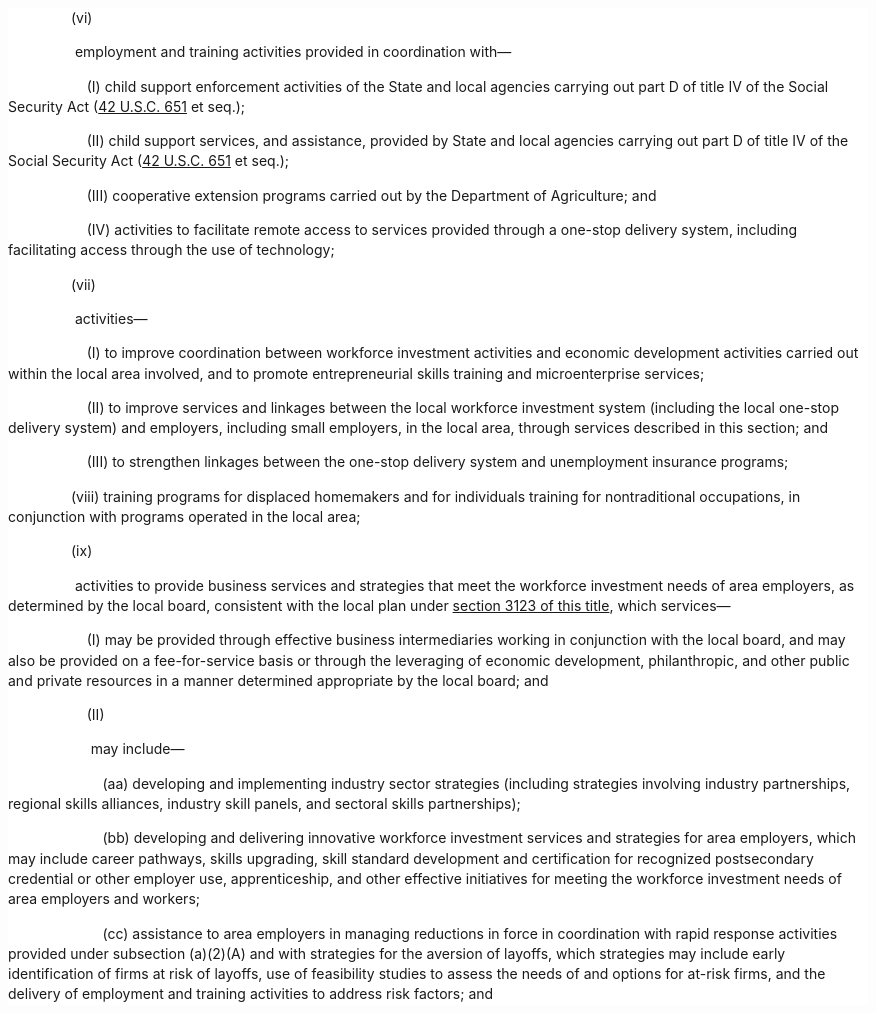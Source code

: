                 (vi)

                 employment and training activities provided in coordination with—

                    (I) child support enforcement activities of the State and local agencies carrying out part D of title IV of the Social Security Act ([42 U.S.C. 651][/us/usc/t42/s651] et seq.);

                    (II) child support services, and assistance, provided by State and local agencies carrying out part D of title IV of the Social Security Act ([42 U.S.C. 651][/us/usc/t42/s651] et seq.);

                    (III) cooperative extension programs carried out by the Department of Agriculture; and

                    (IV) activities to facilitate remote access to services provided through a one-stop delivery system, including facilitating access through the use of technology;

                (vii)

                 activities—

                    (I) to improve coordination between workforce investment activities and economic development activities carried out within the local area involved, and to promote entrepreneurial skills training and microenterprise services;

                    (II) to improve services and linkages between the local workforce investment system (including the local one-stop delivery system) and employers, including small employers, in the local area, through services described in this section; and

                    (III) to strengthen linkages between the one-stop delivery system and unemployment insurance programs;

                (viii) training programs for displaced homemakers and for individuals training for nontraditional occupations, in conjunction with programs operated in the local area;

                (ix)

                 activities to provide business services and strategies that meet the workforce investment needs of area employers, as determined by the local board, consistent with the local plan under [section 3123 of this title][/us/usc/t29/s3123], which services—

                    (I) may be provided through effective business intermediaries working in conjunction with the local board, and may also be provided on a fee-for-service basis or through the leveraging of economic development, philanthropic, and other public and private resources in a manner determined appropriate by the local board; and

                    (II)

                     may include—

                        (aa) developing and implementing industry sector strategies (including strategies involving industry partnerships, regional skills alliances, industry skill panels, and sectoral skills partnerships);

                        (bb) developing and delivering innovative workforce investment services and strategies for area employers, which may include career pathways, skills upgrading, skill standard development and certification for recognized postsecondary credential or other employer use, apprenticeship, and other effective initiatives for meeting the workforce investment needs of area employers and workers;

                        (cc) assistance to area employers in managing reductions in force in coordination with rapid response activities provided under subsection (a)(2)(A) and with strategies for the aversion of layoffs, which strategies may include early identification of firms at risk of layoffs, use of feasibility studies to assess the needs of and options for at-risk firms, and the delivery of employment and training activities to address risk factors; and


[/us/usc/t29/s3173/a/2]: https://publicdocs.github.io/go/links?ns=uslm&ref=%2Fus%2Fusc%2Ft29%2Fs3173%2Fa%2F2
[/us/usc/t29/s3162/b/1]: https://publicdocs.github.io/go/links?ns=uslm&ref=%2Fus%2Fusc%2Ft29%2Fs3162%2Fb%2F1
[/us/usc/t29/s3172/b]: https://publicdocs.github.io/go/links?ns=uslm&ref=%2Fus%2Fusc%2Ft29%2Fs3172%2Fb
[/us/usc/t29/s3173/a/2]: https://publicdocs.github.io/go/links?ns=uslm&ref=%2Fus%2Fusc%2Ft29%2Fs3173%2Fa%2F2
[/us/usc/t29/s3173/a/2]: https://publicdocs.github.io/go/links?ns=uslm&ref=%2Fus%2Fusc%2Ft29%2Fs3173%2Fa%2F2
[/us/usc/t29/s2863/a/2]: https://publicdocs.github.io/go/links?ns=uslm&ref=%2Fus%2Fusc%2Ft29%2Fs2863%2Fa%2F2
[/us/usc/t29/s3162/b/1/C]: https://publicdocs.github.io/go/links?ns=uslm&ref=%2Fus%2Fusc%2Ft29%2Fs3162%2Fb%2F1%2FC
[/us/usc/t29/s3172/b]: https://publicdocs.github.io/go/links?ns=uslm&ref=%2Fus%2Fusc%2Ft29%2Fs3172%2Fb
[/us/usc/t29/s3121/c]: https://publicdocs.github.io/go/links?ns=uslm&ref=%2Fus%2Fusc%2Ft29%2Fs3121%2Fc
[/us/usc/t29/s3141/c]: https://publicdocs.github.io/go/links?ns=uslm&ref=%2Fus%2Fusc%2Ft29%2Fs3141%2Fc
[/us/usc/t29/s3121/b/7]: https://publicdocs.github.io/go/links?ns=uslm&ref=%2Fus%2Fusc%2Ft29%2Fs3121%2Fb%2F7
[/us/usc/t29/s3141/i]: https://publicdocs.github.io/go/links?ns=uslm&ref=%2Fus%2Fusc%2Ft29%2Fs3141%2Fi
[/us/usc/t29/s3152/a/2/B]: https://publicdocs.github.io/go/links?ns=uslm&ref=%2Fus%2Fusc%2Ft29%2Fs3152%2Fa%2F2%2FB
[/us/usc/t29/s3152]: https://publicdocs.github.io/go/links?ns=uslm&ref=%2Fus%2Fusc%2Ft29%2Fs3152
[/us/usc/t29/s3248]: https://publicdocs.github.io/go/links?ns=uslm&ref=%2Fus%2Fusc%2Ft29%2Fs3248
[/us/usc/t42/s12101]: https://publicdocs.github.io/go/links?ns=uslm&ref=%2Fus%2Fusc%2Ft42%2Fs12101
[/us/usc/t29/s3141/e]: https://publicdocs.github.io/go/links?ns=uslm&ref=%2Fus%2Fusc%2Ft29%2Fs3141%2Fe
[/us/usc/t29/s3224/a]: https://publicdocs.github.io/go/links?ns=uslm&ref=%2Fus%2Fusc%2Ft29%2Fs3224%2Fa
[/us/usc/t29/s3162/b/1/C]: https://publicdocs.github.io/go/links?ns=uslm&ref=%2Fus%2Fusc%2Ft29%2Fs3162%2Fb%2F1%2FC
[/us/usc/t29/s3172/b]: https://publicdocs.github.io/go/links?ns=uslm&ref=%2Fus%2Fusc%2Ft29%2Fs3172%2Fb
[/us/usc/t42/s677]: https://publicdocs.github.io/go/links?ns=uslm&ref=%2Fus%2Fusc%2Ft42%2Fs677
[/us/usc/t42/s651]: https://publicdocs.github.io/go/links?ns=uslm&ref=%2Fus%2Fusc%2Ft42%2Fs651
[/us/usc/t29/s796d]: https://publicdocs.github.io/go/links?ns=uslm&ref=%2Fus%2Fusc%2Ft29%2Fs796d
[/us/usc/t29/s796e]: https://publicdocs.github.io/go/links?ns=uslm&ref=%2Fus%2Fusc%2Ft29%2Fs796e
[/us/usc/t29/s796a]: https://publicdocs.github.io/go/links?ns=uslm&ref=%2Fus%2Fusc%2Ft29%2Fs796a
[/us/usc/t29/s3164/b/2/D]: https://publicdocs.github.io/go/links?ns=uslm&ref=%2Fus%2Fusc%2Ft29%2Fs3164%2Fb%2F2%2FD
[/us/usc/t29/s3141/c]: https://publicdocs.github.io/go/links?ns=uslm&ref=%2Fus%2Fusc%2Ft29%2Fs3141%2Fc
[/us/usc/t29/s3162/b/1]: https://publicdocs.github.io/go/links?ns=uslm&ref=%2Fus%2Fusc%2Ft29%2Fs3162%2Fb%2F1
[/us/usc/t29/s3172/b/1]: https://publicdocs.github.io/go/links?ns=uslm&ref=%2Fus%2Fusc%2Ft29%2Fs3172%2Fb%2F1
[/us/usc/t29/s3172/b/2]: https://publicdocs.github.io/go/links?ns=uslm&ref=%2Fus%2Fusc%2Ft29%2Fs3172%2Fb%2F2
[/us/usc/t29/s3164]: https://publicdocs.github.io/go/links?ns=uslm&ref=%2Fus%2Fusc%2Ft29%2Fs3164
[/us/usc/t29/s3162/b/1]: https://publicdocs.github.io/go/links?ns=uslm&ref=%2Fus%2Fusc%2Ft29%2Fs3162%2Fb%2F1
[/us/usc/t29/s3172/b]: https://publicdocs.github.io/go/links?ns=uslm&ref=%2Fus%2Fusc%2Ft29%2Fs3172%2Fb
[/us/usc/t29/s3173/b]: https://publicdocs.github.io/go/links?ns=uslm&ref=%2Fus%2Fusc%2Ft29%2Fs3173%2Fb
[/us/usc/t29/s3173/b/2/B]: https://publicdocs.github.io/go/links?ns=uslm&ref=%2Fus%2Fusc%2Ft29%2Fs3173%2Fb%2F2%2FB
[/us/usc/t29/s3173/b]: https://publicdocs.github.io/go/links?ns=uslm&ref=%2Fus%2Fusc%2Ft29%2Fs3173%2Fb
[/us/usc/t29/s3173/b/2/B]: https://publicdocs.github.io/go/links?ns=uslm&ref=%2Fus%2Fusc%2Ft29%2Fs3173%2Fb%2F2%2FB
[/us/usc/t29/s3151/e]: https://publicdocs.github.io/go/links?ns=uslm&ref=%2Fus%2Fusc%2Ft29%2Fs3151%2Fe
[/us/usc/t29/s3151]: https://publicdocs.github.io/go/links?ns=uslm&ref=%2Fus%2Fusc%2Ft29%2Fs3151
[/us/usc/t29/s3151/b/1/B]: https://publicdocs.github.io/go/links?ns=uslm&ref=%2Fus%2Fusc%2Ft29%2Fs3151%2Fb%2F1%2FB
[/us/usc/t29/s49]: https://publicdocs.github.io/go/links?ns=uslm&ref=%2Fus%2Fusc%2Ft29%2Fs49
[/us/usc/t29/s3152]: https://publicdocs.github.io/go/links?ns=uslm&ref=%2Fus%2Fusc%2Ft29%2Fs3152
[/us/usc/t29/s3153]: https://publicdocs.github.io/go/links?ns=uslm&ref=%2Fus%2Fusc%2Ft29%2Fs3153
[/us/usc/t20/s2301]: https://publicdocs.github.io/go/links?ns=uslm&ref=%2Fus%2Fusc%2Ft20%2Fs2301
[/us/usc/t29/s720]: https://publicdocs.github.io/go/links?ns=uslm&ref=%2Fus%2Fusc%2Ft29%2Fs720
[/us/usc/t29/s3141/c]: https://publicdocs.github.io/go/links?ns=uslm&ref=%2Fus%2Fusc%2Ft29%2Fs3141%2Fc
[/us/usc/t42/s1396]: https://publicdocs.github.io/go/links?ns=uslm&ref=%2Fus%2Fusc%2Ft42%2Fs1396
[/us/usc/t7/s2011]: https://publicdocs.github.io/go/links?ns=uslm&ref=%2Fus%2Fusc%2Ft7%2Fs2011
[/us/usc/t26/s32]: https://publicdocs.github.io/go/links?ns=uslm&ref=%2Fus%2Fusc%2Ft26%2Fs32
[/us/usc/t42/s601]: https://publicdocs.github.io/go/links?ns=uslm&ref=%2Fus%2Fusc%2Ft42%2Fs601
[/us/usc/t29/s3164/b/2/D]: https://publicdocs.github.io/go/links?ns=uslm&ref=%2Fus%2Fusc%2Ft29%2Fs3164%2Fb%2F2%2FD
[/us/usc/t29/s3151/d]: https://publicdocs.github.io/go/links?ns=uslm&ref=%2Fus%2Fusc%2Ft29%2Fs3151%2Fd
[/us/usc/t29/s3173/b]: https://publicdocs.github.io/go/links?ns=uslm&ref=%2Fus%2Fusc%2Ft29%2Fs3173%2Fb
[/us/usc/t29/s3173/b/2/B]: https://publicdocs.github.io/go/links?ns=uslm&ref=%2Fus%2Fusc%2Ft29%2Fs3173%2Fb%2F2%2FB
[/us/usc/t20/s1087uu]: https://publicdocs.github.io/go/links?ns=uslm&ref=%2Fus%2Fusc%2Ft20%2Fs1087uu
[/us/usc/t20/s1070a]: https://publicdocs.github.io/go/links?ns=uslm&ref=%2Fus%2Fusc%2Ft20%2Fs1070a
[/us/usc/t29/s3152]: https://publicdocs.github.io/go/links?ns=uslm&ref=%2Fus%2Fusc%2Ft29%2Fs3152
[/us/usc/t29/s3173/b]: https://publicdocs.github.io/go/links?ns=uslm&ref=%2Fus%2Fusc%2Ft29%2Fs3173%2Fb
[/us/usc/t29/s3152/d]: https://publicdocs.github.io/go/links?ns=uslm&ref=%2Fus%2Fusc%2Ft29%2Fs3152%2Fd
[/us/usc/t29/s3152/d]: https://publicdocs.github.io/go/links?ns=uslm&ref=%2Fus%2Fusc%2Ft29%2Fs3152%2Fd
[/us/usc/t29/s3102/44]: https://publicdocs.github.io/go/links?ns=uslm&ref=%2Fus%2Fusc%2Ft29%2Fs3102%2F44
[/us/usc/t29/s3173/b]: https://publicdocs.github.io/go/links?ns=uslm&ref=%2Fus%2Fusc%2Ft29%2Fs3173%2Fb
[/us/usc/t29/s3173/b/2/B]: https://publicdocs.github.io/go/links?ns=uslm&ref=%2Fus%2Fusc%2Ft29%2Fs3173%2Fb%2F2%2FB
[/us/usc/t29/s3173/b]: https://publicdocs.github.io/go/links?ns=uslm&ref=%2Fus%2Fusc%2Ft29%2Fs3173%2Fb
[/us/usc/t42/s651]: https://publicdocs.github.io/go/links?ns=uslm&ref=%2Fus%2Fusc%2Ft42%2Fs651
[/us/usc/t42/s651]: https://publicdocs.github.io/go/links?ns=uslm&ref=%2Fus%2Fusc%2Ft42%2Fs651
[/us/usc/t29/s3123]: https://publicdocs.github.io/go/links?ns=uslm&ref=%2Fus%2Fusc%2Ft29%2Fs3123
[/us/usc/t29/s796d]: https://publicdocs.github.io/go/links?ns=uslm&ref=%2Fus%2Fusc%2Ft29%2Fs796d
[/us/usc/t29/s796e]: https://publicdocs.github.io/go/links?ns=uslm&ref=%2Fus%2Fusc%2Ft29%2Fs796e
[/us/usc/t29/s796a]: https://publicdocs.github.io/go/links?ns=uslm&ref=%2Fus%2Fusc%2Ft29%2Fs796a
[/us/usc/t29/s3173/b]: https://publicdocs.github.io/go/links?ns=uslm&ref=%2Fus%2Fusc%2Ft29%2Fs3173%2Fb
[/us/usc/t29/s3173/b/2/B]: https://publicdocs.github.io/go/links?ns=uslm&ref=%2Fus%2Fusc%2Ft29%2Fs3173%2Fb%2F2%2FB
[/us/usc/t29/s3173/b]: https://publicdocs.github.io/go/links?ns=uslm&ref=%2Fus%2Fusc%2Ft29%2Fs3173%2Fb
[/us/usc/t29/s3173/b/2/B]: https://publicdocs.github.io/go/links?ns=uslm&ref=%2Fus%2Fusc%2Ft29%2Fs3173%2Fb%2F2%2FB
[/us/usc/t29/s3173/b]: https://publicdocs.github.io/go/links?ns=uslm&ref=%2Fus%2Fusc%2Ft29%2Fs3173%2Fb
[/us/usc/t29/s3173/b/2/B]: https://publicdocs.github.io/go/links?ns=uslm&ref=%2Fus%2Fusc%2Ft29%2Fs3173%2Fb%2F2%2FB
[/us/usc/t29/s3173/b]: https://publicdocs.github.io/go/links?ns=uslm&ref=%2Fus%2Fusc%2Ft29%2Fs3173%2Fb
[/us/usc/t29/s3173/b]: https://publicdocs.github.io/go/links?ns=uslm&ref=%2Fus%2Fusc%2Ft29%2Fs3173%2Fb
[/us/pl/113/128/tI]: https://publicdocs.github.io/go/links?ns=uslm&ref=%2Fus%2Fpl%2F113%2F128%2FtI
[/us/stat/128/1520]: https://publicdocs.github.io/go/links?ns=uslm&ref=%2Fus%2Fstat%2F128%2F1520
[/us/pl/114/18]: https://publicdocs.github.io/go/links?ns=uslm&ref=%2Fus%2Fpl%2F114%2F18
[/us/stat/129/214]: https://publicdocs.github.io/go/links?ns=uslm&ref=%2Fus%2Fstat%2F129%2F214
[/us/pl/113/128]: https://publicdocs.github.io/go/links?ns=uslm&ref=%2Fus%2Fpl%2F113%2F128
[/us/stat/128/1425]: https://publicdocs.github.io/go/links?ns=uslm&ref=%2Fus%2Fstat%2F128%2F1425
[/us/usc/t29/s3101]: https://publicdocs.github.io/go/links?ns=uslm&ref=%2Fus%2Fusc%2Ft29%2Fs3101
[/us/pl/101/336]: https://publicdocs.github.io/go/links?ns=uslm&ref=%2Fus%2Fpl%2F101%2F336
[/us/stat/104/327]: https://publicdocs.github.io/go/links?ns=uslm&ref=%2Fus%2Fstat%2F104%2F327
[/us/usc/t42/s12101]: https://publicdocs.github.io/go/links?ns=uslm&ref=%2Fus%2Fusc%2Ft42%2Fs12101
[/us/act/1935-08-14/ch531]: https://publicdocs.github.io/go/links?ns=uslm&ref=%2Fus%2Fact%2F1935-08-14%2Fch531
[/us/stat/49/620]: https://publicdocs.github.io/go/links?ns=uslm&ref=%2Fus%2Fstat%2F49%2F620
[/us/usc/t42/s1305]: https://publicdocs.github.io/go/links?ns=uslm&ref=%2Fus%2Fusc%2Ft42%2Fs1305
[/us/pl/93/112]: https://publicdocs.github.io/go/links?ns=uslm&ref=%2Fus%2Fpl%2F93%2F112
[/us/stat/87/355]: https://publicdocs.github.io/go/links?ns=uslm&ref=%2Fus%2Fstat%2F87%2F355
[/us/usc/t29/s701]: https://publicdocs.github.io/go/links?ns=uslm&ref=%2Fus%2Fusc%2Ft29%2Fs701
[/us/act/1933-06-06/ch49]: https://publicdocs.github.io/go/links?ns=uslm&ref=%2Fus%2Fact%2F1933-06-06%2Fch49
[/us/stat/48/113]: https://publicdocs.github.io/go/links?ns=uslm&ref=%2Fus%2Fstat%2F48%2F113
[/us/usc/t29/s49]: https://publicdocs.github.io/go/links?ns=uslm&ref=%2Fus%2Fusc%2Ft29%2Fs49
[/us/pl/88/210]: https://publicdocs.github.io/go/links?ns=uslm&ref=%2Fus%2Fpl%2F88%2F210
[/us/stat/77/403]: https://publicdocs.github.io/go/links?ns=uslm&ref=%2Fus%2Fstat%2F77%2F403
[/us/pl/109/270]: https://publicdocs.github.io/go/links?ns=uslm&ref=%2Fus%2Fpl%2F109%2F270
[/us/stat/120/683]: https://publicdocs.github.io/go/links?ns=uslm&ref=%2Fus%2Fstat%2F120%2F683
[/us/usc/t20/s2301]: https://publicdocs.github.io/go/links?ns=uslm&ref=%2Fus%2Fusc%2Ft20%2Fs2301
[/us/pl/88/525]: https://publicdocs.github.io/go/links?ns=uslm&ref=%2Fus%2Fpl%2F88%2F525
[/us/stat/78/703]: https://publicdocs.github.io/go/links?ns=uslm&ref=%2Fus%2Fstat%2F78%2F703
[/us/usc/t7/s2011]: https://publicdocs.github.io/go/links?ns=uslm&ref=%2Fus%2Fusc%2Ft7%2Fs2011
[/us/pl/89/329]: https://publicdocs.github.io/go/links?ns=uslm&ref=%2Fus%2Fpl%2F89%2F329
[/us/stat/79/1219]: https://publicdocs.github.io/go/links?ns=uslm&ref=%2Fus%2Fstat%2F79%2F1219
[/us/usc/t20/s1001]: https://publicdocs.github.io/go/links?ns=uslm&ref=%2Fus%2Fusc%2Ft20%2Fs1001
[/us/pl/114/18]: https://publicdocs.github.io/go/links?ns=uslm&ref=%2Fus%2Fpl%2F114%2F18
[/us/pl/114/18]: https://publicdocs.github.io/go/links?ns=uslm&ref=%2Fus%2Fpl%2F114%2F18
[/us/pl/113/128]: https://publicdocs.github.io/go/links?ns=uslm&ref=%2Fus%2Fpl%2F113%2F128
[/us/pl/114/18]: https://publicdocs.github.io/go/links?ns=uslm&ref=%2Fus%2Fpl%2F114%2F18
[/us/usc/t29/s3112]: https://publicdocs.github.io/go/links?ns=uslm&ref=%2Fus%2Fusc%2Ft29%2Fs3112
[/us/pl/113/128/s506]: https://publicdocs.github.io/go/links?ns=uslm&ref=%2Fus%2Fpl%2F113%2F128%2Fs506
[/us/usc/t29/s3101]: https://publicdocs.github.io/go/links?ns=uslm&ref=%2Fus%2Fusc%2Ft29%2Fs3101